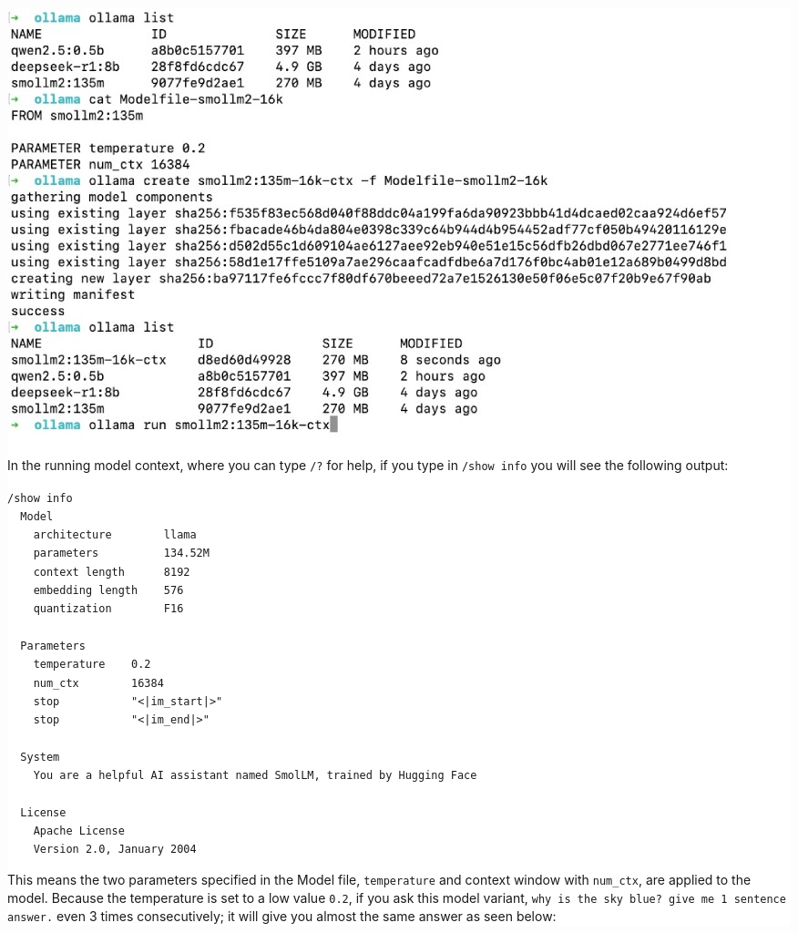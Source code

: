 <img class="center" src="/images/ollama-commands/06ollama-create.jpg" loading="lazy" title="Output of ollama create a new model with 0.2 temperature and context window of 16K tokens" alt="Output of ollama create a new model with 0.2 temperature and context window of 16K tokens">

In the running model context, where you can type `/?` for help, if you type in `/show info` you will see the following output:

```bash/0
/show info
  Model
    architecture        llama      
    parameters          134.52M    
    context length      8192       
    embedding length    576        
    quantization        F16        

  Parameters
    temperature    0.2               
    num_ctx        16384             
    stop           "<|im_start|>"    
    stop           "<|im_end|>"      

  System
    You are a helpful AI assistant named SmolLM, trained by Hugging Face    

  License
    Apache License               
    Version 2.0, January 2004
```

This means the two parameters specified in the Model file,  `temperature` and context window with `num_ctx`, are applied to the model. Because the temperature is set to a low value `0.2`, if you ask this model variant, `why is the sky blue? give me 1 sentence answer.` even 3 times consecutively; it will give you almost the same answer as seen below:
